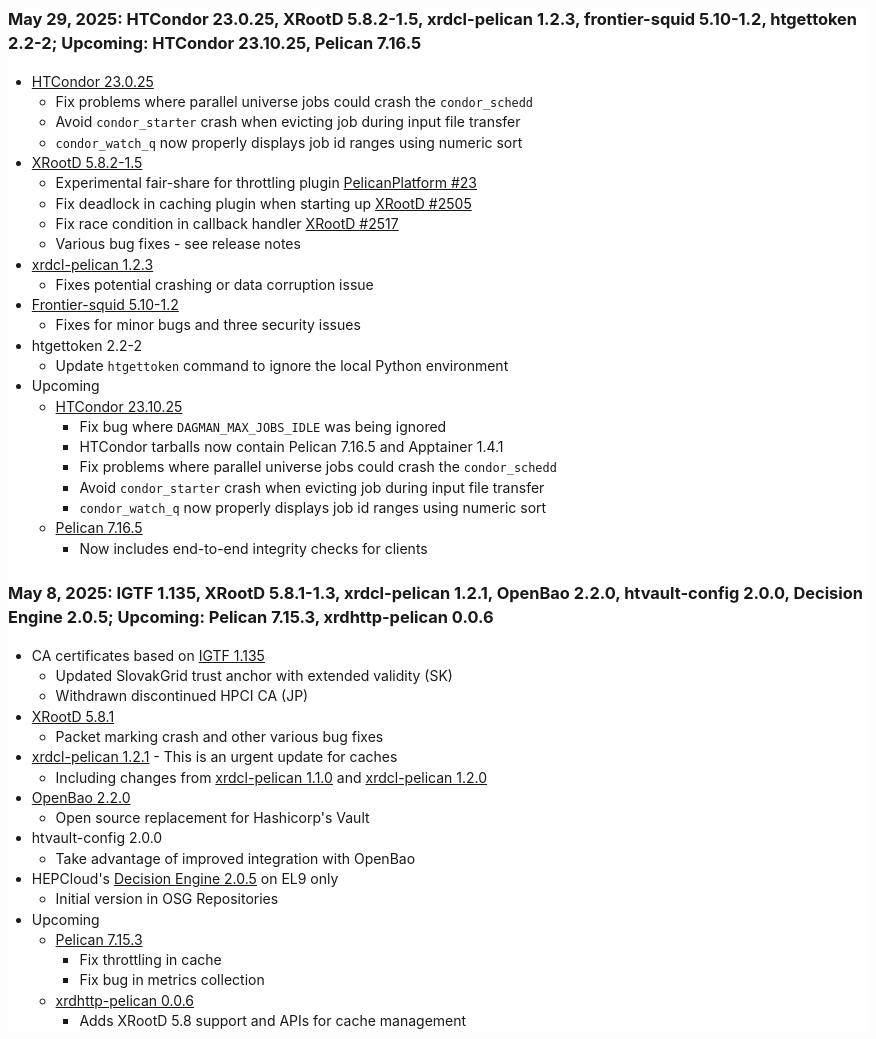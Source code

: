 ### **May 29, 2025:** HTCondor 23.0.25, XRootD 5.8.2-1.5, xrdcl-pelican 1.2.3, frontier-squid 5.10-1.2, htgettoken 2.2-2; Upcoming: HTCondor 23.10.25, Pelican 7.16.5
-   [HTCondor 23.0.25](https://htcondor.readthedocs.io/en/23.0/version-history/lts-versions-23-0.html#version-23-0-25)
    -   Fix problems where parallel universe jobs could crash the `condor_schedd`
    -   Avoid `condor_starter` crash when evicting job during input file transfer
    -   `condor_watch_q` now properly displays job id ranges using numeric sort
-   [XRootD 5.8.2-1.5](https://github.com/xrootd/xrootd/releases/tag/v5.8.2)
    -   Experimental fair-share for throttling plugin [PelicanPlatform #23](https://github.com/PelicanPlatform/xrootd/issues/23)
    -   Fix deadlock in caching plugin when starting up [XRootD #2505](https://github.com/xrootd/xrootd/issues/2505)
    -   Fix race condition in callback handler [XRootD #2517](https://github.com/xrootd/xrootd/issues/2517)
    -   Various bug fixes - see release notes
-   [xrdcl-pelican 1.2.3](https://github.com/PelicanPlatform/xrdcl-pelican/releases/tag/v1.2.3)
    -   Fixes potential crashing or data corruption issue
-   [Frontier-squid 5.10-1.2](http://frontier.cern.ch/dist/frontier-squid-releasenotes.txt)
    -   Fixes for minor bugs and three security issues
-   htgettoken 2.2-2
    -   Update `htgettoken` command to ignore the local Python environment
-   Upcoming
    -   [HTCondor 23.10.25](https://htcondor.readthedocs.io/en/23.x/version-history/feature-versions-23-x.html#version-23-10-25)
        -   Fix bug where `DAGMAN_MAX_JOBS_IDLE` was being ignored
        -   HTCondor tarballs now contain Pelican 7.16.5 and Apptainer 1.4.1
        -   Fix problems where parallel universe jobs could crash the `condor_schedd`
        -   Avoid `condor_starter` crash when evicting job during input file transfer
        -   `condor_watch_q` now properly displays job id ranges using numeric sort
    -   [Pelican 7.16.5](https://pelicanplatform.org/releases)
        -   Now includes end-to-end integrity checks for clients

### **May 8, 2025:** IGTF 1.135, XRootD 5.8.1-1.3, xrdcl-pelican 1.2.1, OpenBao 2.2.0, htvault-config 2.0.0, Decision Engine 2.0.5; Upcoming: Pelican 7.15.3, xrdhttp-pelican 0.0.6
-   CA certificates based on [IGTF 1.135](http://dist.eugridpma.info/distribution/igtf/current/CHANGES)
    -   Updated SlovakGrid trust anchor with extended validity (SK)
    -   Withdrawn discontinued HPCI CA (JP)
-   [XRootD 5.8.1](https://github.com/xrootd/xrootd/releases/tag/v5.8.1)
    -   Packet marking crash and other various bug fixes
-   [xrdcl-pelican 1.2.1](https://github.com/PelicanPlatform/xrdcl-pelican/releases/tag/v1.2.1) - This is an urgent update for caches
    -   Including changes from [xrdcl-pelican 1.1.0](https://github.com/PelicanPlatform/xrdcl-pelican/releases/tag/v1.1.0) and [xrdcl-pelican 1.2.0](https://github.com/PelicanPlatform/xrdcl-pelican/releases/tag/v1.2.0)
-   [OpenBao 2.2.0](https://openbao.org/docs/release-notes/2-2-0/#220)
    -   Open source replacement for Hashicorp's Vault
-   htvault-config 2.0.0
    -   Take advantage of improved integration with OpenBao
-   HEPCloud's [Decision Engine 2.0.5](https://hepcloud.github.io/decisionengine/release_notes/release_notes_2.0.html) on EL9 only
    -   Initial version in OSG Repositories
-   Upcoming
    -   [Pelican 7.15.3](https://github.com/PelicanPlatform/pelican/releases/tag/v7.15.3)
        -   Fix throttling in cache
        -   Fix bug in metrics collection
    -   [xrdhttp-pelican 0.0.6](https://github.com/PelicanPlatform/xrdhttp-pelican/releases/tag/v0.0.6)
        -   Adds XRootD 5.8 support and APIs for cache management
